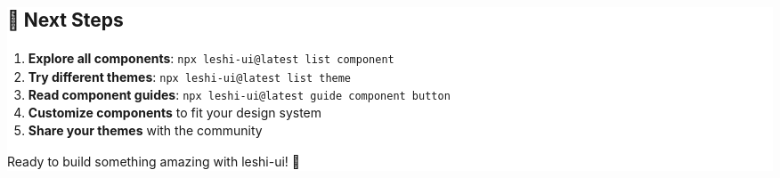 ## 🎉 Next Steps

1. **Explore all components**: `npx leshi-ui@latest list component`
2. **Try different themes**: `npx leshi-ui@latest list theme`
3. **Read component guides**: `npx leshi-ui@latest guide component button`
4. **Customize components** to fit your design system
5. **Share your themes** with the community

Ready to build something amazing with leshi-ui! 🚀